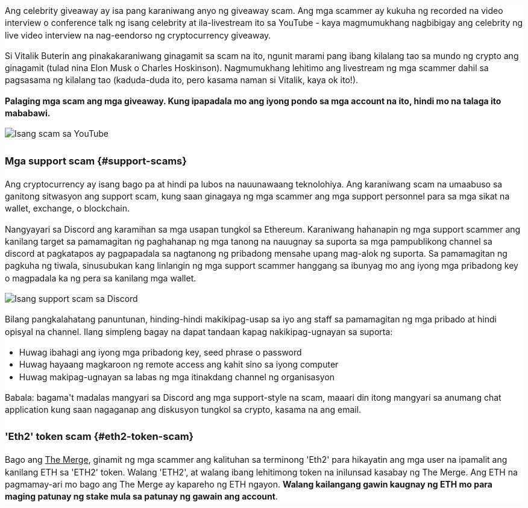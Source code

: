 Ang celebrity giveaway ay isa pang karaniwang anyo ng giveaway scam. Ang mga scammer ay kukuha ng recorded na video interview o conference talk ng isang celebrity at ila-livestream ito sa YouTube - kaya magmumukhang nagbibigay ang celebrity ng live video interview na nag-eendorso ng cryptocurrency giveaway.

Si Vitalik Buterin ang pinakakaraniwang ginagamit sa scam na ito, ngunit marami pang ibang kilalang tao sa mundo ng crypto ang ginagamit (tulad nina Elon Musk o Charles Hoskinson). Nagmumukhang lehitimo ang livestream ng mga scammer dahil sa pagsasama ng kilalang tao (kaduda-duda ito, pero kasama naman si Vitalik, kaya ok ito!).

**Palaging mga scam ang mga giveaway. Kung ipapadala mo ang iyong pondo sa mga account na ito, hindi mo na talaga ito mababawi.**

![Isang scam sa YouTube](./youtubeScam.png)

### Mga support scam {#support-scams}

Ang cryptocurrency ay isang bago pa at hindi pa lubos na nauunawaang teknolohiya. Ang karaniwang scam na umaabuso sa ganitong sitwasyon ang support scam, kung saan ginagaya ng mga scammer ang mga support personnel para sa mga sikat na wallet, exchange, o blockchain.

Nangyayari sa Discord ang karamihan sa mga usapan tungkol sa Ethereum. Karaniwang hahanapin ng mga support scammer ang kanilang target sa pamamagitan ng paghahanap ng mga tanong na nauugnay sa suporta sa mga pampublikong channel sa discord at pagkatapos ay pagpapadala sa nagtanong ng pribadong mensahe upang mag-alok ng suporta. Sa pamamagitan ng pagkuha ng tiwala, sinusubukan kang linlangin ng mga support scammer hanggang sa ibunyag mo ang iyong mga pribadong key o magpadala ka ng pera sa kanilang mga wallet.

![Isang support scam sa Discord](./discordScam.png)

Bilang pangkalahatang panuntunan, hinding-hindi makikipag-usap sa iyo ang staff sa pamamagitan ng mga pribado at hindi opisyal na channel. Ilang simpleng bagay na dapat tandaan kapag nakikipag-ugnayan sa suporta:

- Huwag ibahagi ang iyong mga pribadong key, seed phrase o password
- Huwag hayaang magkaroon ng remote access ang kahit sino sa iyong computer
- Huwag makipag-ugnayan sa labas ng mga itinakdang channel ng organisasyon

<InfoBanner emoji=":lock:">
  <div>
    Babala: bagama't madalas mangyari sa Discord ang mga support-style na scam, maaari din itong mangyari sa anumang chat application kung saan nagaganap ang diskusyon tungkol sa crypto, kasama na ang email.
  </div>
</InfoBanner>

### 'Eth2' token scam {#eth2-token-scam}

Bago ang [The Merge](/roadmap/merge/), ginamit ng mga scammer ang kalituhan sa terminong 'Eth2' para hikayatin ang mga user na ipamalit ang kanilang ETH sa 'ETH2' token. Walang 'ETH2', at walang ibang lehitimong token na inilunsad kasabay ng The Merge. Ang ETH na pagmamay-ari mo bago ang The Merge ay kapareho ng ETH ngayon. **Walang kailangang gawin kaugnay ng ETH mo para maging patunay ng stake mula sa patunay ng gawain ang account**.
